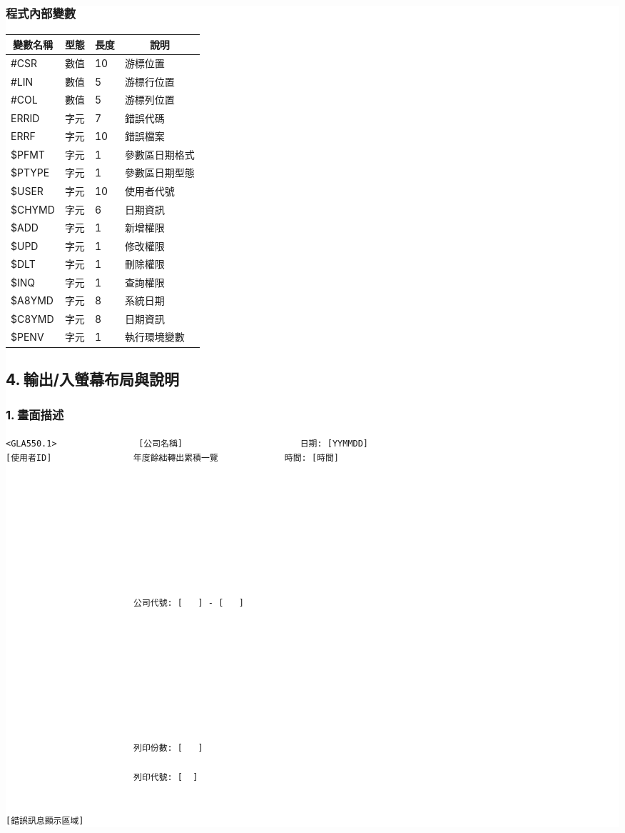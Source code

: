### 程式內部變數
| 變數名稱 | 型態 | 長度 | 說明 |
|---------|------|------|------|
| #CSR | 數值 | 10 | 游標位置 |
| #LIN | 數值 | 5 | 游標行位置 |
| #COL | 數值 | 5 | 游標列位置 |
| ERRID | 字元 | 7 | 錯誤代碼 |
| ERRF | 字元 | 10 | 錯誤檔案 |
| $PFMT | 字元 | 1 | 參數區日期格式 |
| $PTYPE | 字元 | 1 | 參數區日期型態 |
| $USER | 字元 | 10 | 使用者代號 |
| $CHYMD | 字元 | 6 | 日期資訊 |
| $ADD | 字元 | 1 | 新增權限 |
| $UPD | 字元 | 1 | 修改權限 |
| $DLT | 字元 | 1 | 刪除權限 |
| $INQ | 字元 | 1 | 查詢權限 |
| $A8YMD | 字元 | 8 | 系統日期 |
| $C8YMD | 字元 | 8 | 日期資訊 |
| $PENV | 字元 | 1 | 執行環境變數 |

## 4. 輸出/入螢幕布局與說明

### 1. 畫面描述
```
<GLA550.1>                [公司名稱]                       日期: [YYMMDD]
[使用者ID]                年度餘絀轉出累積一覽             時間: [時間]









                         公司代號: [   ] - [   ]









                         列印份數: [   ]

                         列印代號: [  ]


[錯誤訊息顯示區域]
```